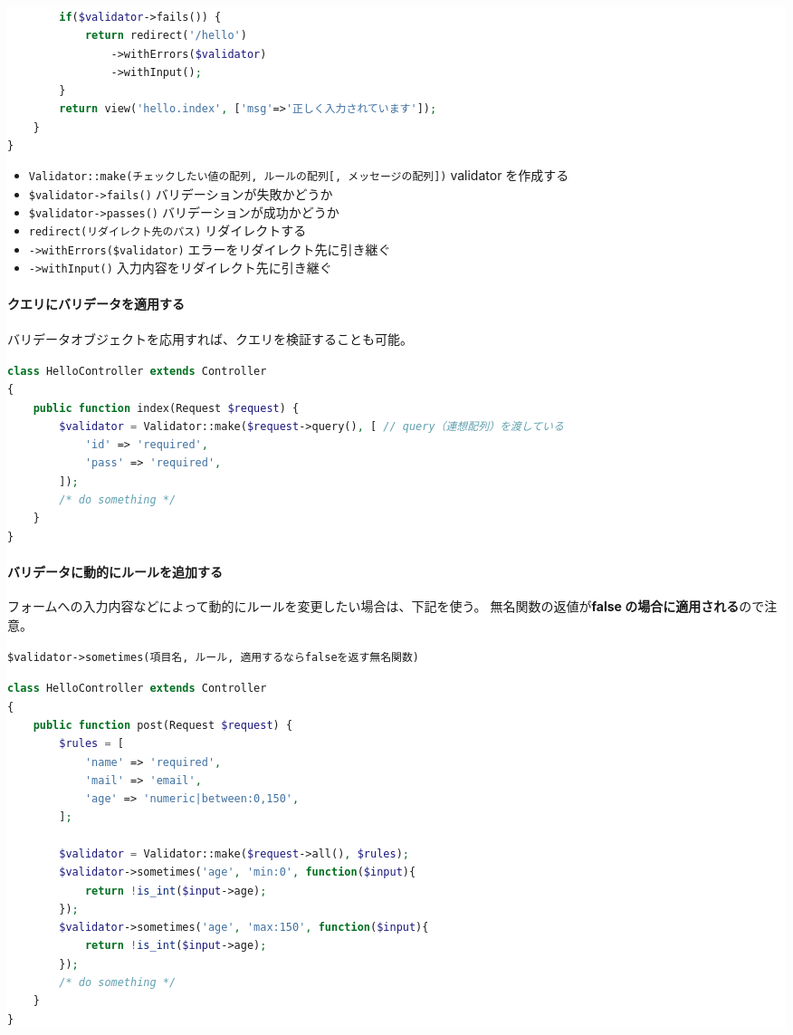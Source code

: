 ```php
        if($validator->fails()) {
            return redirect('/hello')
                ->withErrors($validator)
                ->withInput();
        }
        return view('hello.index', ['msg'=>'正しく入力されています']);
    }
}
```

- `Validator::make(チェックしたい値の配列, ルールの配列[, メッセージの配列])` validator を作成する
- `$validator->fails()` バリデーションが失敗かどうか
- `$validator->passes()` バリデーションが成功かどうか
- `redirect(リダイレクト先のパス)` リダイレクトする
- `->withErrors($validator)` エラーをリダイレクト先に引き継ぐ
- `->withInput()` 入力内容をリダイレクト先に引き継ぐ

#### クエリにバリデータを適用する

バリデータオブジェクトを応用すれば、クエリを検証することも可能。

```php
class HelloController extends Controller
{
    public function index(Request $request) {
        $validator = Validator::make($request->query(), [ // query（連想配列）を渡している
            'id' => 'required',
            'pass' => 'required',
        ]);
        /* do something */
    }
}
```

#### バリデータに動的にルールを追加する

フォームへの入力内容などによって動的にルールを変更したい場合は、下記を使う。
無名関数の返値が**false の場合に適用される**ので注意。

`$validator->sometimes(項目名, ルール, 適用するならfalseを返す無名関数)`

```php
class HelloController extends Controller
{
    public function post(Request $request) {
        $rules = [
            'name' => 'required',
            'mail' => 'email',
            'age' => 'numeric|between:0,150',
        ];

        $validator = Validator::make($request->all(), $rules);
        $validator->sometimes('age', 'min:0', function($input){
            return !is_int($input->age);
        });
        $validator->sometimes('age', 'max:150', function($input){
            return !is_int($input->age);
        });
        /* do something */
    }
}
```
